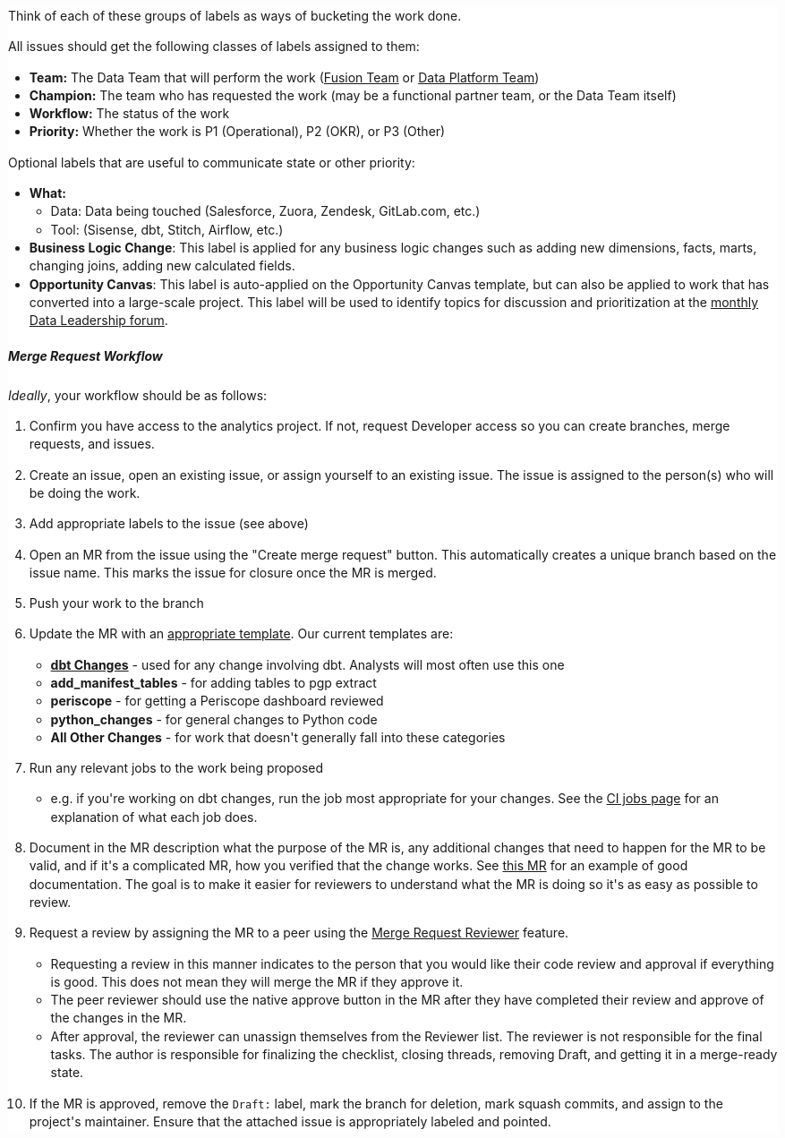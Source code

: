 Think of each of these groups of labels as ways of bucketing the work done.

All issues should get the following classes of labels assigned to them:

- **Team:** The Data Team that will perform the work ([Fusion Team](/handbook/marketing/data-team//#data-fusion-teams) or [Data Platform Team](/handbook/marketing/data-team//#the-data-platform-team))
- **Champion:** The team who has requested the work (may be a functional partner team, or the Data Team itself)
- **Workflow:** The status of the work
- **Priority:** Whether the work is P1 (Operational), P2 (OKR), or P3 (Other)

Optional labels that are useful to communicate state or other priority:

- **What:**
  - Data: Data being touched (Salesforce, Zuora, Zendesk, GitLab.com, etc.)
  - Tool: (Sisense, dbt, Stitch, Airflow, etc.)
- **Business Logic Change**: This label is applied for any business logic changes such as adding new dimensions, facts, marts, changing joins, adding new calculated fields.
- **Opportunity Canvas**: This label is auto-applied on the Opportunity Canvas template, but can also be applied to work that has converted into a large-scale project. This label will be used to identify topics for discussion and prioritization at the [monthly Data Leadership forum](/handbook/marketing/data-team//how-we-work/#prioritization).

##### Merge Request Workflow

_Ideally_, your workflow should be as follows:

1. Confirm you have access to the analytics project. If not, request Developer access so you can create branches, merge requests, and issues.
1. Create an issue, open an existing issue, or assign yourself to an existing issue. The issue is assigned to the person(s) who will be doing the work.
1. Add appropriate labels to the issue (see above)
1. Open an MR from the issue using the "Create merge request" button. This automatically creates a unique branch based on the issue name. This marks the issue for closure once the MR is merged.
1. Push your work to the branch
1. Update the MR with an [appropriate template](https://gitlab.com/gitlab-data/analytics/-/tree/master/.gitlab%2Fmerge_request_templates). Our current templates are:

    - [**dbt Changes**](/handbook/marketing/data-team//how-we-work/dbt-change-workflow/) - used for any change involving dbt. Analysts will most often use this one
    - **add_manifest_tables** - for adding tables to pgp extract
    - **periscope** - for getting a Periscope dashboard reviewed
    - **python_changes** - for general changes to Python code
    - **All Other Changes** - for work that doesn't generally fall into these categories

1. Run any relevant jobs to the work being proposed

    - e.g. if you're working on dbt changes, run the job most appropriate for your changes. See the [CI jobs page](/handbook/marketing/data-team//platform/ci-jobs/) for an explanation of what each job does.

1. Document in the MR description what the purpose of the MR is, any additional changes that need to happen for the MR to be valid, and if it's a complicated MR, how you verified that the change works. See [this MR](https://gitlab.com/gitlab-data/analytics/merge_requests/658) for an example of good documentation. The goal is to make it easier for reviewers to understand what the MR is doing so it's as easy as possible to review.
1. Request a review by assigning the MR to a peer using the [Merge Request Reviewer](https://docs.gitlab.com/ee/user/project/merge_requests/reviews/) feature.
    - Requesting a review in this manner indicates to the person that you would like their code review and approval if everything is good. This does not mean they will merge the MR if they approve it.
    - The peer reviewer should use the native approve button in the MR after they have completed their review and approve of the changes in the MR.
    - After approval, the reviewer can unassign themselves from the Reviewer list. The reviewer is not responsible for the final tasks. The author is responsible for finalizing the checklist, closing threads, removing Draft, and getting it in a merge-ready state.
1. If the MR is approved, remove the `Draft:` label, mark the branch for deletion, mark squash commits, and assign to the project's maintainer. Ensure that the attached issue is appropriately labeled and pointed.